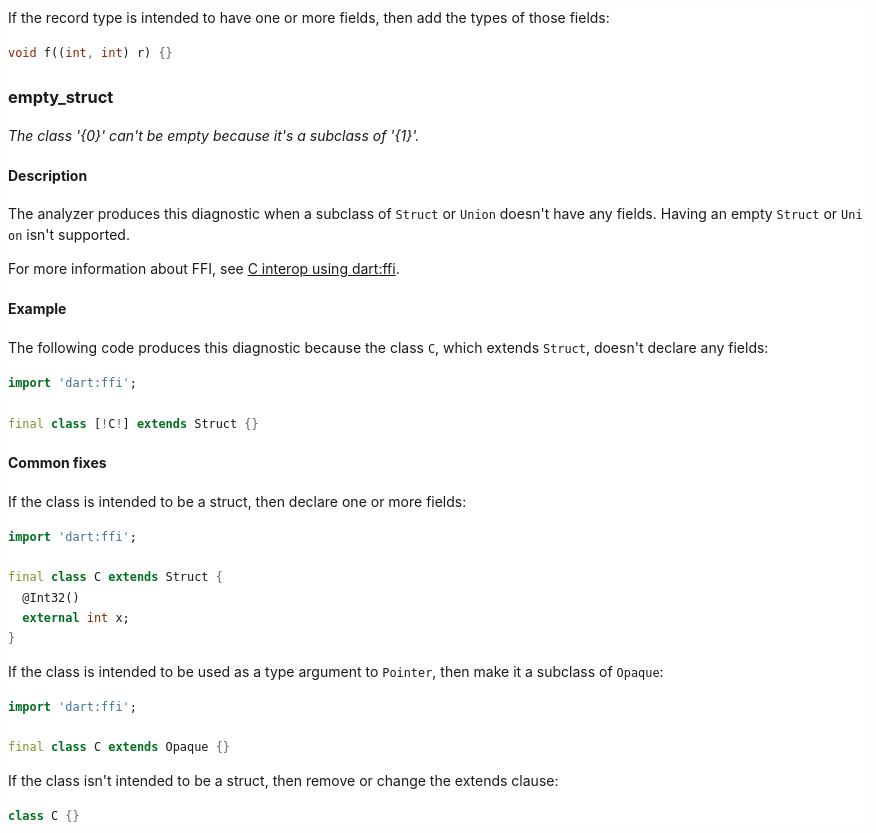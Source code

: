 If the record type is intended to have one or more fields, then add the
types of those fields:

```dart
void f((int, int) r) {}
```

### empty_struct

_The class '{0}' can't be empty because it's a subclass of '{1}'._

#### Description

The analyzer produces this diagnostic when a subclass of `Struct` or
`Union` doesn't have any fields. Having an empty `Struct` or `Union`
isn't supported.

For more information about FFI, see [C interop using dart:ffi][ffi].

#### Example

The following code produces this diagnostic because the class `C`, which
extends `Struct`, doesn't declare any fields:

```dart
import 'dart:ffi';

final class [!C!] extends Struct {}
```

#### Common fixes

If the class is intended to be a struct, then declare one or more fields:

```dart
import 'dart:ffi';

final class C extends Struct {
  @Int32()
  external int x;
}
```

If the class is intended to be used as a type argument to `Pointer`, then
make it a subclass of `Opaque`:

```dart
import 'dart:ffi';

final class C extends Opaque {}
```

If the class isn't intended to be a struct, then remove or change the
extends clause:

```dart
class C {}
```


[constant context]: /resources/glossary#constant-context
[definite assignment]: /resources/glossary#definite-assignment
[mixin application]: /resources/glossary#mixin-application
[override inference]: /resources/glossary#override-inference
[part file]: /resources/glossary#part-file
[potentially non-nullable]: /resources/glossary#potentially-non-nullable
[public library]: /resources/glossary#public-library
[bottom type]: https://dart.dev/null-safety/understanding-null-safety#top-and-bottom
[debugPrint]: https://api.flutter.dev/flutter/foundation/debugPrint.html
[ffi]: https://dart.dev/interop/c-interop
[IEEE 754]: https://en.wikipedia.org/wiki/IEEE_754
[irrefutable pattern]: https://dart.dev/resources/glossary#irrefutable-pattern
[kDebugMode]: https://api.flutter.dev/flutter/foundation/kDebugMode-constant.html
[meta-doNotStore]: https://pub.dev/documentation/meta/latest/meta/doNotStore-constant.html
[meta-doNotSubmit]: https://pub.dev/documentation/meta/latest/meta/doNotSubmit-constant.html
[meta-factory]: https://pub.dev/documentation/meta/latest/meta/factory-constant.html
[meta-immutable]: https://pub.dev/documentation/meta/latest/meta/immutable-constant.html
[meta-internal]: https://pub.dev/documentation/meta/latest/meta/internal-constant.html
[meta-literal]: https://pub.dev/documentation/meta/latest/meta/literal-constant.html
[meta-mustBeConst]: https://pub.dev/documentation/meta/latest/meta/mustBeConst-constant.html
[meta-mustCallSuper]: https://pub.dev/documentation/meta/latest/meta/mustCallSuper-constant.html
[meta-optionalTypeArgs]: https://pub.dev/documentation/meta/latest/meta/optionalTypeArgs-constant.html
[meta-sealed]: https://pub.dev/documentation/meta/latest/meta/sealed-constant.html
[meta-useResult]: https://pub.dev/documentation/meta/latest/meta/useResult-constant.html
[meta-UseResult]: https://pub.dev/documentation/meta/latest/meta/UseResult-class.html
[meta-visibleForOverriding]: https://pub.dev/documentation/meta/latest/meta/visibleForOverriding-constant.html
[meta-visibleForTesting]: https://pub.dev/documentation/meta/latest/meta/visibleForTesting-constant.html
[package-logging]: https://pub.dev/packages/logging
[refutable pattern]: https://dart.dev/resources/glossary#refutable-pattern